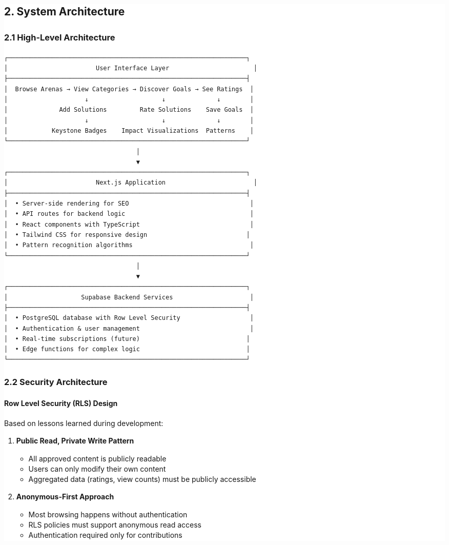 ## 2. System Architecture

### 2.1 High-Level Architecture

```
┌─────────────────────────────────────────────────────────────────┐
│                        User Interface Layer                       │
├─────────────────────────────────────────────────────────────────┤
│  Browse Arenas → View Categories → Discover Goals → See Ratings  │
│                     ↓                    ↓              ↓        │
│              Add Solutions         Rate Solutions    Save Goals  │
│                     ↓                    ↓              ↓        │
│            Keystone Badges    Impact Visualizations  Patterns    │
└─────────────────────────────────────────────────────────────────┘
                                    │
                                    ▼
┌─────────────────────────────────────────────────────────────────┐
│                        Next.js Application                        │
├─────────────────────────────────────────────────────────────────┤
│  • Server-side rendering for SEO                                 │
│  • API routes for backend logic                                  │
│  • React components with TypeScript                              │
│  • Tailwind CSS for responsive design                           │
│  • Pattern recognition algorithms                                │
└─────────────────────────────────────────────────────────────────┘
                                    │
                                    ▼
┌─────────────────────────────────────────────────────────────────┐
│                    Supabase Backend Services                     │
├─────────────────────────────────────────────────────────────────┤
│  • PostgreSQL database with Row Level Security                   │
│  • Authentication & user management                              │
│  • Real-time subscriptions (future)                             │
│  • Edge functions for complex logic                             │
└─────────────────────────────────────────────────────────────────┘
```

### 2.2 Security Architecture

#### Row Level Security (RLS) Design
Based on lessons learned during development:

1. **Public Read, Private Write Pattern**
   - All approved content is publicly readable
   - Users can only modify their own content
   - Aggregated data (ratings, view counts) must be publicly accessible

2. **Anonymous-First Approach**
   - Most browsing happens without authentication
   - RLS policies must support anonymous read access
   - Authentication required only for contributions
